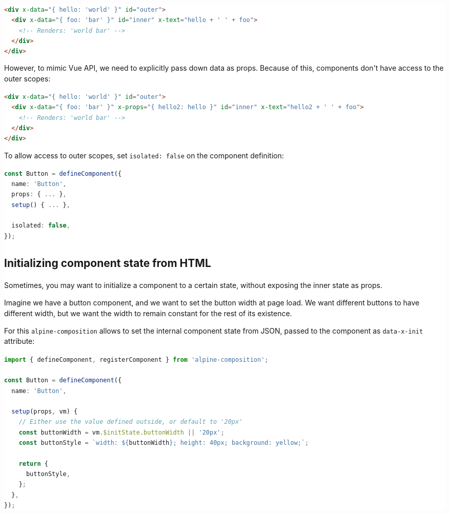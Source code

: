 ```html
<div x-data="{ hello: 'world' }" id="outer"> 
  <div x-data="{ foo: 'bar' }" id="inner" x-text="hello + ' ' + foo">
    <!-- Renders: 'world bar' -->
  </div>
</div>
```

However, to mimic Vue API, we need to explicitly pass down data as props.
Because of this, components don't have access to the outer scopes:

```html
<div x-data="{ hello: 'world' }" id="outer"> 
  <div x-data="{ foo: 'bar' }" x-props="{ hello2: hello }" id="inner" x-text="hello2 + ' ' + foo">
    <!-- Renders: 'world bar' -->
  </div>
</div>
```

To allow access to outer scopes, set `isolated: false` on the component definition:

```ts
const Button = defineComponent({
  name: 'Button',
  props: { ... },
  setup() { ... },

  isolated: false,
});
```

## Initializing component state from HTML

Sometimes, you may want to initialize a component to a certain state,
without exposing the inner state as props.

Imagine we have a button component, and we want to set the button width
at page load. We want different buttons to have different width,
but we want the width to remain constant for the rest of its existence.

For this `alpine-composition` allows to set the internal component state
from JSON, passed to the component as `data-x-init` attribute:

```ts
import { defineComponent, registerComponent } from 'alpine-composition';

const Button = defineComponent({
  name: 'Button',

  setup(props, vm) {
    // Either use the value defined outside, or default to '20px'
    const buttonWidth = vm.$initState.buttonWidth || '20px';
    const buttonStyle = `width: ${buttonWidth}; height: 40px; background: yellow;`;

    return {
      buttonStyle,
    };
  },
});
```
